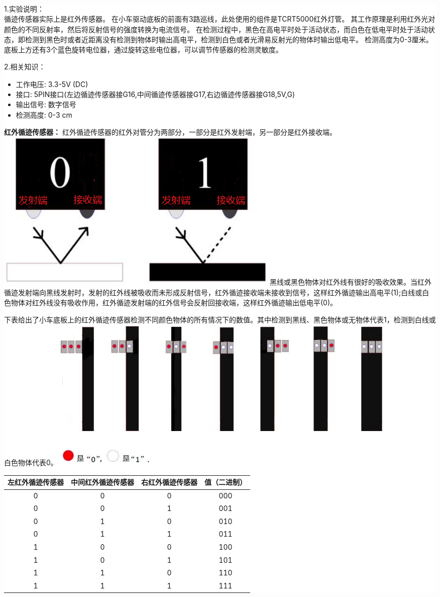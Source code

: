 1.实验说明：                                                                                 
循迹传感器实际上是红外传感器。 在小车驱动底板的前面有3路巡线，此处使用的组件是TCRT5000红外灯管。 其工作原理是利用红外光对颜色的不同反射率，然后将反射信号的强度转换为电流信号。 在检测过程中，黑色在高电平时处于活动状态，而白色在低电平时处于活动状态，即检测到黑色时或者近距离没有检测到物体时输出高电平，检测到白色或者光滑易反射光的物体时输出低电平。 检测高度为0-3厘米。 底板上方还有3个蓝色旋转电位器，通过旋转这些电位器，可以调节传感器的检测灵敏度。


2.相关知识：
- 工作电压: 3.3-5V (DC)
- 接口: 5PIN接口(左边循迹传感器接G16,中间循迹传感器接G17,右边循迹传感器接G18,5V,G)
- 输出信号: 数字信号
- 检测高度: 0-3 cm

**红外循迹传感器：** 红外循迹传感器的红外对管分为两部分，一部分是红外发射端，另一部分是红外接收端。
![Img](./media/8b45022c3d8e2f74f2b44121d8d7eb65.png)
黑线或黑色物体对红外线有很好的吸收效果。当红外循迹发射端向黑线发射时，发射的红外线被吸收而未形成反射信号，红外循迹接收端未接收到信号，这样红外循迹输出高电平(1);白线或白色物体对红外线没有吸收作用，红外循迹发射端的红外信号会反射回接收端，这样红外循迹输出低电平(0)。

下表给出了小车底板上的红外循迹传感器检测不同颜色物体的所有情况下的数值。其中检测到黑线、黑色物体或无物体代表1，检测到白线或白色物体代表0。
![Img](./media/9c61aaf1c898cac65108d6761167f6e9.png)

|左红外循迹传感器|中间红外循迹传感器|右红外循迹传感器|值（二进制）|
| :--: | :--: |:--:| :--: |
|0|0|0|000|
|0|0|1|001|
|0|1|0|010|
|0|1|1|011|
|1|0|0|100|
|1|0|1|101|
|1|1|0|110|
|1|1|1|111|
